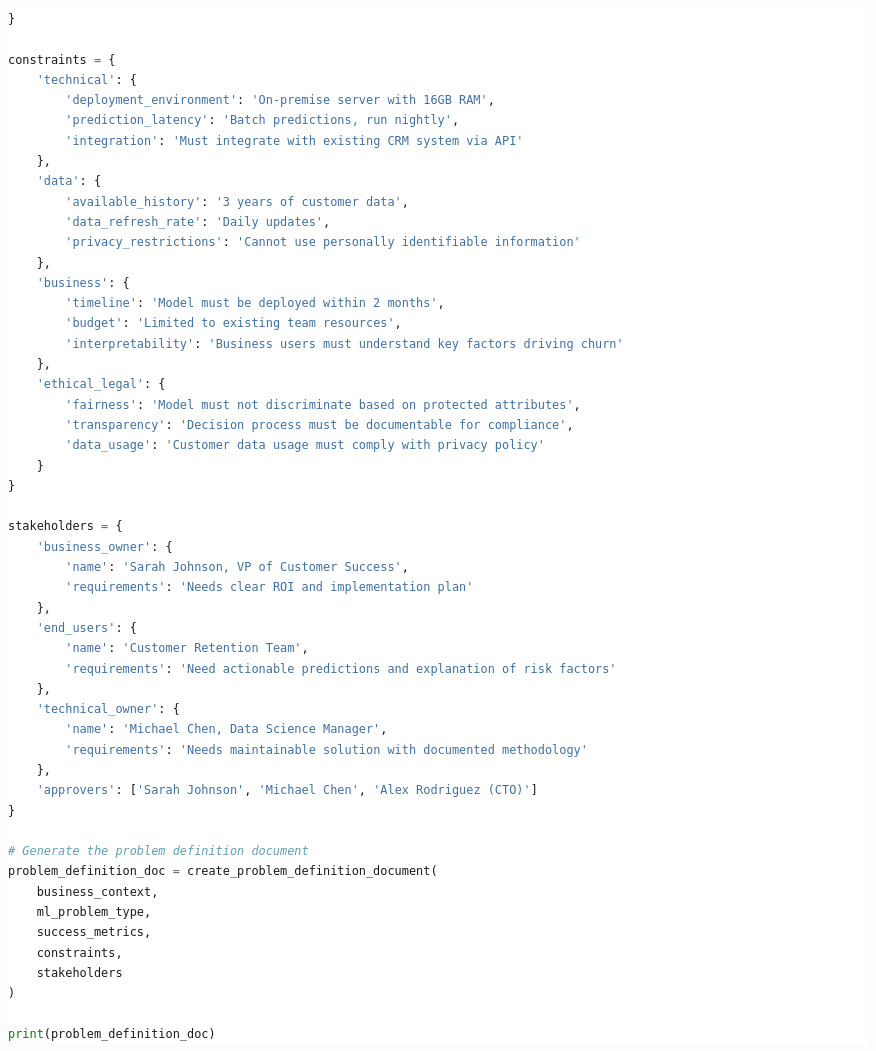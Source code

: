 ```python
}

constraints = {
    'technical': {
        'deployment_environment': 'On-premise server with 16GB RAM',
        'prediction_latency': 'Batch predictions, run nightly',
        'integration': 'Must integrate with existing CRM system via API'
    },
    'data': {
        'available_history': '3 years of customer data',
        'data_refresh_rate': 'Daily updates',
        'privacy_restrictions': 'Cannot use personally identifiable information'
    },
    'business': {
        'timeline': 'Model must be deployed within 2 months',
        'budget': 'Limited to existing team resources',
        'interpretability': 'Business users must understand key factors driving churn'
    },
    'ethical_legal': {
        'fairness': 'Model must not discriminate based on protected attributes',
        'transparency': 'Decision process must be documentable for compliance',
        'data_usage': 'Customer data usage must comply with privacy policy'
    }
}

stakeholders = {
    'business_owner': {
        'name': 'Sarah Johnson, VP of Customer Success',
        'requirements': 'Needs clear ROI and implementation plan'
    },
    'end_users': {
        'name': 'Customer Retention Team',
        'requirements': 'Need actionable predictions and explanation of risk factors'
    },
    'technical_owner': {
        'name': 'Michael Chen, Data Science Manager',
        'requirements': 'Needs maintainable solution with documented methodology'
    },
    'approvers': ['Sarah Johnson', 'Michael Chen', 'Alex Rodriguez (CTO)']
}

# Generate the problem definition document
problem_definition_doc = create_problem_definition_document(
    business_context,
    ml_problem_type,
    success_metrics,
    constraints,
    stakeholders
)

print(problem_definition_doc)
```
